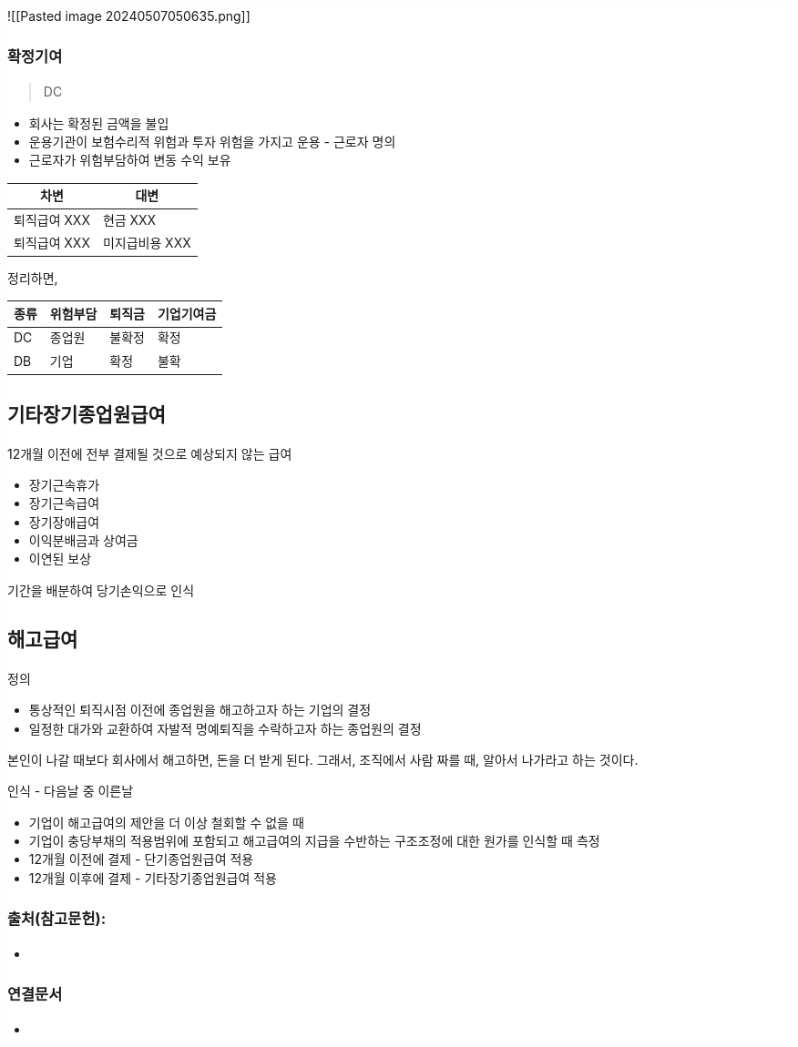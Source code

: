 ![[Pasted image 20240507050635.png]]


### 확정기여
>DC
- 회사는 확정된 금액을 불입
- 운용기관이 보험수리적 위험과 투자 위험을 가지고 운용 - 근로자 명의
- 근로자가 위험부담하여 변동 수익 보유


| 차변       | 대변        |
| -------- | --------- |
| 퇴직급여 XXX | 현금 XXX    |
| 퇴직급여 XXX | 미지급비용 XXX |

정리하면,

| 종류  | 위험부담 | 퇴직금 | 기업기여금 |
| --- | ---- | --- | ----- |
| DC  | 종업원  | 불확정 | 확정    |
| DB  | 기업   | 확정  | 불확    |

## 기타장기종업원급여
12개월 이전에 전부 결제될 것으로 예상되지 않는 급여
- 장기근속휴가
- 장기근속급여
- 장기장애급여
- 이익분배금과 상여금
- 이연된 보상

기간을 배분하여 당기손익으로 인식

## 해고급여
정의
- 통상적인 퇴직시점 이전에 종업원을 해고하고자 하는 기업의 결정
- 일정한 대가와 교환하여 자발적 명예퇴직을 수락하고자 하는 종업원의 결정

본인이 나갈 때보다 회사에서 해고하면, 돈을 더 받게 된다. 그래서, 조직에서 사람 짜를 때, 알아서 나가라고 하는 것이다.

인식 - 다음날 중 이른날
- 기업이 해고급여의 제안을 더 이상 철회할 수 없을 때
- 기업이 충당부채의 적용범위에 포함되고 해고급여의 지급을 수반하는 구조조정에 대한 원가를 인식할  때
측정
- 12개월 이전에 결제 - 단기종업원급여 적용
- 12개월 이후에 결제 - 기타장기종업원급여 적용


### 출처(참고문헌):
- 

### 연결문서
- 